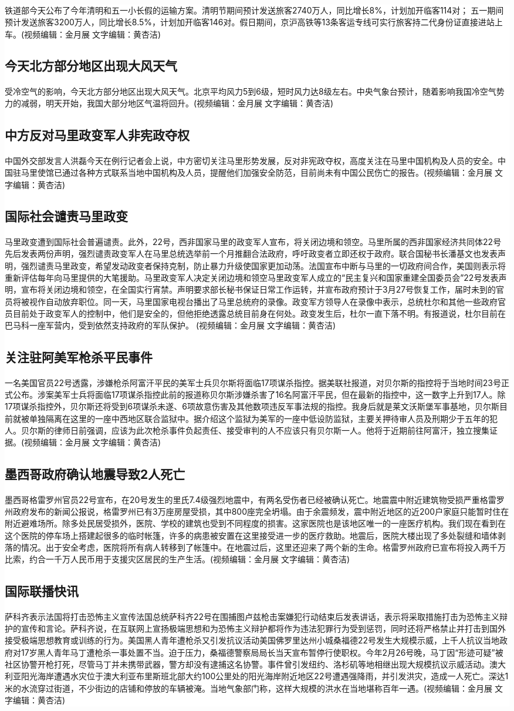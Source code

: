 
铁道部今天公布了今年清明和五一小长假的运输方案。清明节期间预计发送旅客2740万人，同比增长8%，计划加开临客114对； 五一期间预计发送旅客3200万人，同比增长8.5%，计划加开临客146对。假日期间，京沪高铁等13条客运专线可实行旅客持二代身份证直接进站上车。(视频编辑：金月展 文字编辑：黄杏洁)


## 今天北方部分地区出现大风天气


受冷空气的影响，今天北方部分地区出现大风天气。北京平均风力5到6级，短时风力达8级左右。中央气象台预计，随着影响我国冷空气势力的减弱，明天开始，我国大部分地区气温将回升。(视频编辑：金月展 文字编辑：黄杏洁)


## 中方反对马里政变军人非宪政夺权


中国外交部发言人洪磊今天在例行记者会上说，中方密切关注马里形势发展，反对非宪政夺权，高度关注在马里中国机构及人员的安全。中国驻马里使馆已通过各种方式联系当地中国机构及人员，提醒他们加强安全防范，目前尚未有中国公民伤亡的报告。(视频编辑：金月展 文字编辑：黄杏洁)


## 国际社会谴责马里政变


马里政变遭到国际社会普遍谴责。此外，22号，西非国家马里的政变军人宣布，将关闭边境和领空。马里所属的西非国家经济共同体22号先后发表两份声明，强烈谴责政变军人在马里总统选举前一个月推翻合法政府，呼吁政变者立即还权于政府。联合国秘书长潘基文也发表声明，强烈谴责马里政变，希望发动政变者保持克制，防止暴力升级使国家更加动荡。法国宣布中断与马里的一切政府间合作，美国则表示将重新评估每年向马里提供的大笔援助。马里政变军人决定关闭边境和领空马里政变军人成立的“民主复兴和国家重建全国委员会”22号发表声明，宣布将关闭边境和领空，在全国实行宵禁。声明要求部长秘书保证日常工作运转，并宣布政府预计于3月27号恢复工作，届时未到的官员将被视作自动放弃职位。同一天，马里国家电视台播出了马里总统府的录像。政变军方领导人在录像中表示，总统杜尔和其他一些政府官员目前处于政变军人的控制中，他们是安全的，但他拒绝透露总统目前身在何处。政变发生后，杜尔一直下落不明。有报道说，杜尔目前在巴马科一座军营内，受到依然支持政府的军队保护。 (视频编辑：金月展 文字编辑：黄杏洁)


## 关注驻阿美军枪杀平民事件


一名美国官员22号透露，涉嫌枪杀阿富汗平民的美军士兵贝尔斯将面临17项谋杀指控。据美联社报道，对贝尔斯的指控将于当地时间23号正式公布。涉案美军士兵将面临17项谋杀指控此前的报道称贝尔斯涉嫌杀害了16名阿富汗平民，但在最新的指控中，这一数字上升到17人。除17项谋杀指控外，贝尔斯还将受到6项谋杀未遂、6项故意伤害及其他数项违反军事法规的指控。我身后就是莱文沃斯堡军事基地，贝尔斯目前就被单独隔离在这里的一座中西地区联合监狱中。据介绍这个监狱为美军的一座中低设防监狱，主要关押待审人员及刑期少于五年的犯人。贝尔斯的律师日前强调，应该为此次枪杀事件负起责任、接受审判的人不应该只有贝尔斯一人。他将于近期前往阿富汗，独立搜集证据。(视频编辑：金月展 文字编辑：黄杏洁)


## 墨西哥政府确认地震导致2人死亡


墨西哥格雷罗州官员22号宣布，在20号发生的里氏7.4级强烈地震中，有两名受伤者已经被确认死亡。地震震中附近建筑物受损严重格雷罗州政府发布的新闻公报说，格雷罗州已有3万座房屋受损，其中800座完全坍塌。由于余震频发，震中附近地区的近200户家庭只能暂时住在附近避难场所。除多处民居受损外，医院、学校的建筑也受到不同程度的损害。这家医院也是该地区唯一的一座医疗机构。我们现在看到在这个医院的停车场上搭建起很多的临时帐篷，许多的病患被安置在这里接受进一步的医疗救助。地震后，医院大楼出现了多处裂缝和墙体剥落的情况。出于安全考虑，医院将所有病人转移到了帐篷中。在地震过后，这里还迎来了两个新的生命。格雷罗州政府已宣布将投入两千万比索，约合一千万人民币用于支援灾区居民的生产生活。(视频编辑：金月展 文字编辑：黄杏洁)


## 国际联播快讯


萨科齐表示法国将打击恐怖主义宣传法国总统萨科齐22号在围捕图卢兹枪击案嫌犯行动结束后发表讲话，表示将采取措施打击为恐怖主义辩护的宣传和言论。萨科齐说，在互联网上宣扬极端思想和为恐怖主义辩护都将作为违法犯罪行为受到惩罚，同时还将严格禁止并打击到国外接受极端思想教育或训练的行为。美国黑人青年遭枪杀又引发抗议活动美国佛罗里达州小城桑福德22号发生大规模示威，上千人抗议当地政府对17岁黑人青年马丁遭枪杀一事处置不当。迫于压力，桑福德警察局局长当天宣布暂停行使职权。今年2月26号晚，马丁因“形迹可疑”被社区协警开枪打死，尽管马丁并未携带武器，警方却没有逮捕这名协警。事件曾引发纽约、洛杉矶等地相继出现大规模抗议示威活动。澳大利亚阳光海岸遭遇水灾位于澳大利亚布里斯班北部大约100公里处的阳光海岸附近地区22号遭遇强降雨，并引发洪灾，造成一人死亡。深达1米的水流穿过街道，不少街边的店铺和停放的车辆被淹。当地气象部门称，这样大规模的洪水在当地堪称百年一遇。(视频编辑：金月展 文字编辑：黄杏洁)
